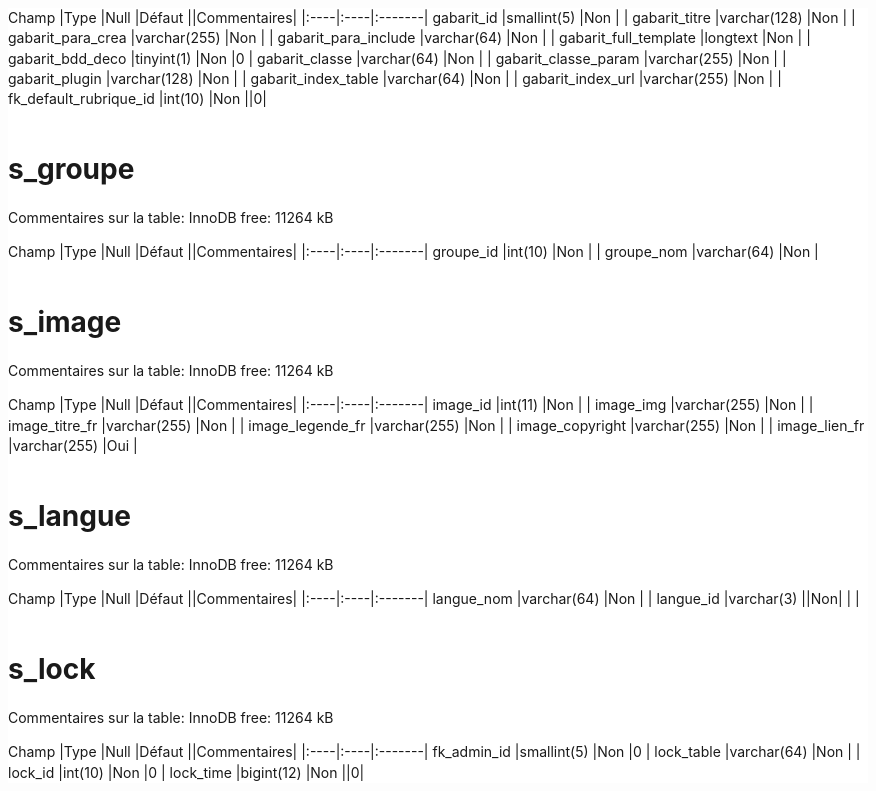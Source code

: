 Champ |Type |Null |Défaut ||Commentaires|
|:----|:----|:-------|
gabarit\_id |smallint(5) |Non |  |
gabarit\_titre |varchar(128) |Non |  |
gabarit\_para\_crea |varchar(255) |Non |  |
gabarit\_para\_include |varchar(64) |Non |  |
gabarit\_full\_template |longtext |Non |  |
gabarit\_bdd\_deco |tinyint(1) |Non |0 |
gabarit\_classe |varchar(64) |Non |  |
gabarit\_classe\_param |varchar(255) |Non |  |
gabarit\_plugin |varchar(128) |Non |  |
gabarit\_index\_table |varchar(64) |Non |  |
gabarit\_index\_url |varchar(255) |Non |  |
fk\_default\_rubrique\_id |int(10) |Non ||0|

# s\_groupe #
Commentaires sur la table: InnoDB free: 11264 kB

Champ |Type |Null |Défaut ||Commentaires|
|:----|:----|:-------|
groupe\_id |int(10) |Non |  |
groupe\_nom |varchar(64) |Non |

# s\_image #
Commentaires sur la table: InnoDB free: 11264 kB

Champ |Type |Null |Défaut ||Commentaires|
|:----|:----|:-------|
image\_id |int(11) |Non |  |
image\_img |varchar(255) |Non |  |
image\_titre\_fr |varchar(255) |Non |  |
image\_legende\_fr |varchar(255) |Non |  |
image\_copyright |varchar(255) |Non |  |
image\_lien\_fr |varchar(255) |Oui |

# s\_langue #
Commentaires sur la table: InnoDB free: 11264 kB

Champ |Type |Null |Défaut ||Commentaires|
|:----|:----|:-------|
langue\_nom |varchar(64) |Non |  |
langue\_id |varchar(3) ||Non|
|  |
# s\_lock #
Commentaires sur la table: InnoDB free: 11264 kB

Champ |Type |Null |Défaut ||Commentaires|
|:----|:----|:-------|
fk\_admin\_id |smallint(5) |Non |0 |
lock\_table |varchar(64) |Non |  |
lock\_id |int(10) |Non |0 |
lock\_time |bigint(12) |Non ||0|
